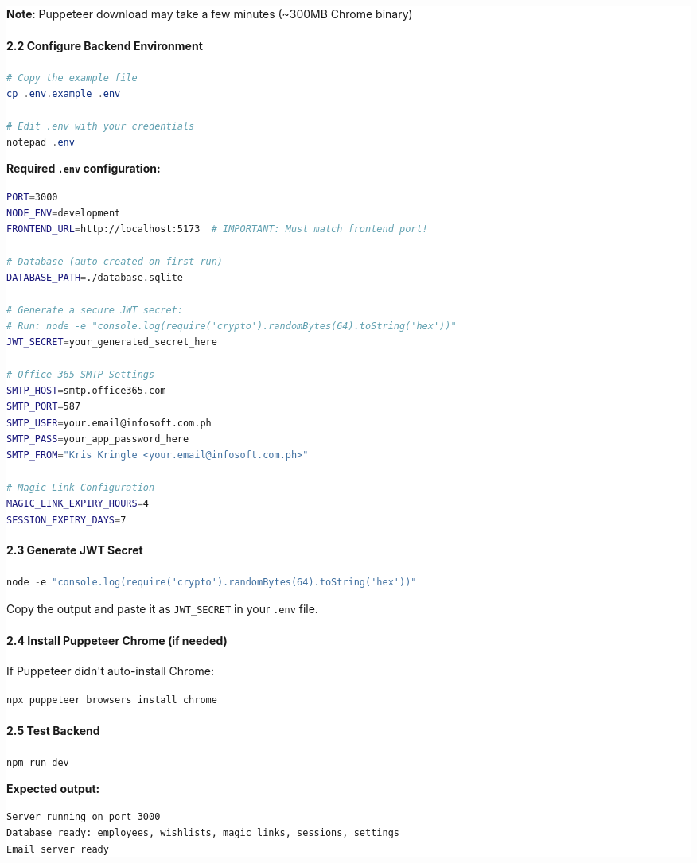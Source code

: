**Note**: Puppeteer download may take a few minutes (~300MB Chrome binary)

#### 2.2 Configure Backend Environment
```powershell
# Copy the example file
cp .env.example .env

# Edit .env with your credentials
notepad .env
```

**Required `.env` configuration:**
```bash
PORT=3000
NODE_ENV=development
FRONTEND_URL=http://localhost:5173  # IMPORTANT: Must match frontend port!

# Database (auto-created on first run)
DATABASE_PATH=./database.sqlite

# Generate a secure JWT secret:
# Run: node -e "console.log(require('crypto').randomBytes(64).toString('hex'))"
JWT_SECRET=your_generated_secret_here

# Office 365 SMTP Settings
SMTP_HOST=smtp.office365.com
SMTP_PORT=587
SMTP_USER=your.email@infosoft.com.ph
SMTP_PASS=your_app_password_here
SMTP_FROM="Kris Kringle <your.email@infosoft.com.ph>"

# Magic Link Configuration
MAGIC_LINK_EXPIRY_HOURS=4
SESSION_EXPIRY_DAYS=7
```

#### 2.3 Generate JWT Secret
```powershell
node -e "console.log(require('crypto').randomBytes(64).toString('hex'))"
```
Copy the output and paste it as `JWT_SECRET` in your `.env` file.

#### 2.4 Install Puppeteer Chrome (if needed)
If Puppeteer didn't auto-install Chrome:
```powershell
npx puppeteer browsers install chrome
```

#### 2.5 Test Backend
```powershell
npm run dev
```

**Expected output:**
```
Server running on port 3000
Database ready: employees, wishlists, magic_links, sessions, settings
Email server ready
```
